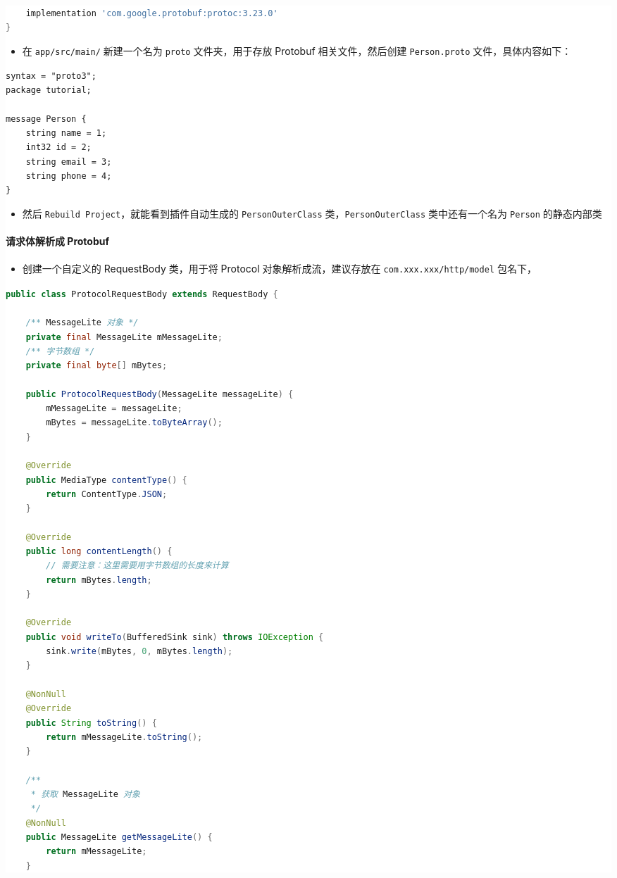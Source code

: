 ```groovy
    implementation 'com.google.protobuf:protoc:3.23.0'
}
```

* 在 `app/src/main/` 新建一个名为 `proto` 文件夹，用于存放 Protobuf 相关文件，然后创建 `Person.proto` 文件，具体内容如下：

```text
syntax = "proto3";
package tutorial;

message Person {
    string name = 1;
    int32 id = 2;
    string email = 3;
    string phone = 4;
}
```

* 然后 `Rebuild Project`，就能看到插件自动生成的 `PersonOuterClass` 类，`PersonOuterClass` 类中还有一个名为 `Person` 的静态内部类

#### 请求体解析成 Protobuf

* 创建一个自定义的 RequestBody 类，用于将 Protocol 对象解析成流，建议存放在 `com.xxx.xxx/http/model` 包名下，

```java
public class ProtocolRequestBody extends RequestBody {

    /** MessageLite 对象 */
    private final MessageLite mMessageLite;
    /** 字节数组 */
    private final byte[] mBytes;

    public ProtocolRequestBody(MessageLite messageLite) {
        mMessageLite = messageLite;
        mBytes = messageLite.toByteArray();
    }

    @Override
    public MediaType contentType() {
        return ContentType.JSON;
    }

    @Override
    public long contentLength() {
        // 需要注意：这里需要用字节数组的长度来计算
        return mBytes.length;
    }

    @Override
    public void writeTo(BufferedSink sink) throws IOException {
        sink.write(mBytes, 0, mBytes.length);
    }

    @NonNull
    @Override
    public String toString() {
        return mMessageLite.toString();
    }

    /**
     * 获取 MessageLite 对象
     */
    @NonNull
    public MessageLite getMessageLite() {
        return mMessageLite;
    }
```